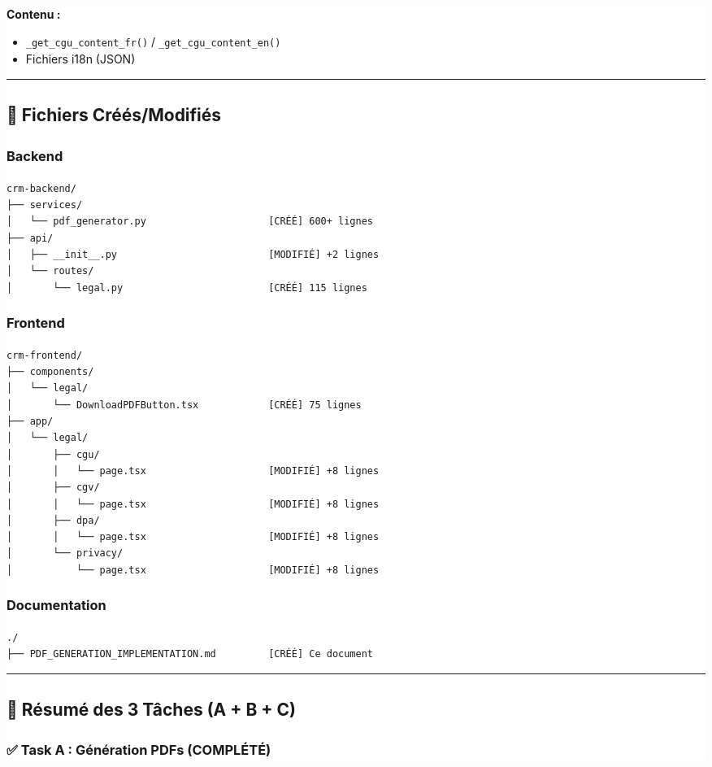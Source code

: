 **Contenu :**
- `_get_cgu_content_fr()` / `_get_cgu_content_en()`
- Fichiers i18n (JSON)

---

## 📁 Fichiers Créés/Modifiés

### Backend

```
crm-backend/
├── services/
│   └── pdf_generator.py                     [CRÉÉ] 600+ lignes
├── api/
│   ├── __init__.py                          [MODIFIÉ] +2 lignes
│   └── routes/
│       └── legal.py                         [CRÉÉ] 115 lignes
```

### Frontend

```
crm-frontend/
├── components/
│   └── legal/
│       └── DownloadPDFButton.tsx            [CRÉÉ] 75 lignes
├── app/
│   └── legal/
│       ├── cgu/
│       │   └── page.tsx                     [MODIFIÉ] +8 lignes
│       ├── cgv/
│       │   └── page.tsx                     [MODIFIÉ] +8 lignes
│       ├── dpa/
│       │   └── page.tsx                     [MODIFIÉ] +8 lignes
│       └── privacy/
│           └── page.tsx                     [MODIFIÉ] +8 lignes
```

### Documentation

```
./
├── PDF_GENERATION_IMPLEMENTATION.md         [CRÉÉ] Ce document
```

---

## 🎯 Résumé des 3 Tâches (A + B + C)

### ✅ Task A : Génération PDFs (COMPLÉTÉ)
